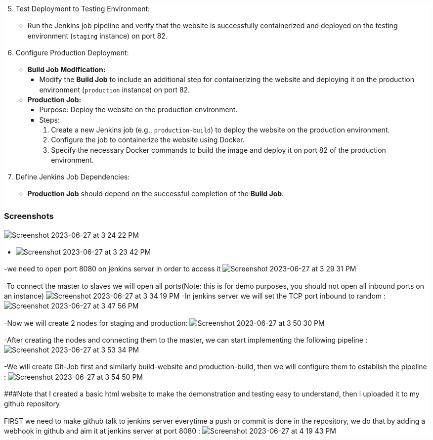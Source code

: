 5. Test Deployment to Testing Environment:
   - Run the Jenkins job pipeline and verify that the website is successfully containerized and deployed on the testing environment (`staging` instance) on port 82.

6. Configure Production Deployment:
   - **Build Job Modification:**
     - Modify the **Build Job** to include an additional step for containerizing the website and deploying it on the production environment (`production` instance) on port 82.
   - **Production Job:**
     - Purpose: Deploy the website on the production environment.
     - Steps:
       1. Create a new Jenkins job (e.g., `production-build`) to deploy the website on the production environment.
       2. Configure the job to containerize the website using Docker.
       3. Specify the necessary Docker commands to build the image and deploy it on port 82 of the production environment.

7. Define Jenkins Job Dependencies:
   - **Production Job** should depend on the successful completion of the **Build Job**.

### Screenshots

<img width="698" alt="Screenshot 2023-06-27 at 3 24 22 PM" src="https://github.com/MohamadSalehIT/jenkins-project/assets/123941794/abc7bbd5-019a-42e4-9b18-0a7d19a4e560">

- <img width="1434" alt="Screenshot 2023-06-27 at 3 23 42 PM" src="https://github.com/MohamadSalehIT/jenkins-project/assets/123941794/ea9fa06b-da4a-4094-ab05-9f363eb3a5eb">

-we need to open port 8080 on jenkins server in  order to access it
<img width="1314" alt="Screenshot 2023-06-27 at 3 29 31 PM" src="https://github.com/MohamadSalehIT/jenkins-project/assets/123941794/49391a0a-87a9-41d6-a9c2-8ddd8ff517ae">

-To connect the master to slaves we will open all ports(Note: this is for demo purposes, you should not open all inbound ports on an instance)
<img width="1334" alt="Screenshot 2023-06-27 at 3 34 19 PM" src="https://github.com/MohamadSalehIT/jenkins-project/assets/123941794/d440b3e9-1b1d-4d8e-a7a8-45d9ce026c2e">
-In jenkins server we will set the TCP port inbound to random :
<img width="852" alt="Screenshot 2023-06-27 at 3 47 56 PM" src="https://github.com/MohamadSalehIT/jenkins-project/assets/123941794/2e78c2ca-555a-4d5d-9700-fb6789c8613c">

-Now we will create 2 nodes for staging and production: 
<img width="1075" alt="Screenshot 2023-06-27 at 3 50 30 PM" src="https://github.com/MohamadSalehIT/jenkins-project/assets/123941794/74f650ca-1e7b-466e-a8d7-f7972cc9959b">

-After creating the nodes and connecting them to the master, we can start implementing the following pipeline : 
<img width="1402" alt="Screenshot 2023-06-27 at 3 53 34 PM" src="https://github.com/MohamadSalehIT/jenkins-project/assets/123941794/bed7b6f1-e19f-4c47-80d2-cb7310450d35">

-We will create Git-Job first and similarly build-website and production-build, then we will configure them to establish the pipeline :
<img width="956" alt="Screenshot 2023-06-27 at 3 54 50 PM" src="https://github.com/MohamadSalehIT/jenkins-project/assets/123941794/55580fcc-1e9e-4e30-81c2-7468d3782a83">

###Note that I created a basic html website to make the demonstration and testing easy to understand, then i uploaded it to my github repository

FIRST we need to make github talk to jenkins server everytime a push or commit is done in the repository, we do that by adding a webhook in github and aim it at jenkins server at port 8080 : 
<img width="1402" alt="Screenshot 2023-06-27 at 4 19 43 PM" src="https://github.com/MohamadSalehIT/jenkins-project/assets/123941794/267e016b-41d3-4e53-a091-33e1f0751b17">
